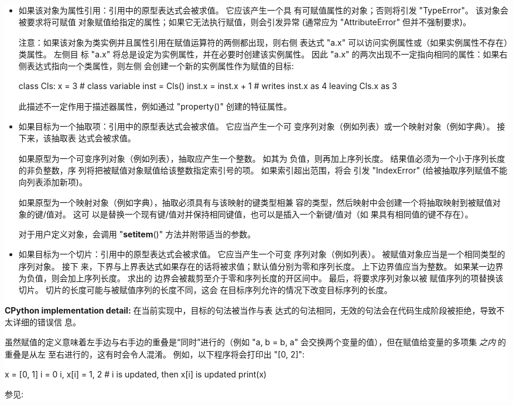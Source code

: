 * 如果该对象为属性引用：引用中的原型表达式会被求值。 它应该产生一个具
  有可赋值属性的对象；否则将引发 "TypeError"。 该对象会被要求将可赋值
  对象赋值给指定的属性；如果它无法执行赋值，则会引发异常 (通常应为
  "AttributeError" 但并不强制要求)。

  注意：如果该对象为类实例并且属性引用在赋值运算符的两侧都出现，则右侧
  表达式 "a.x" 可以访问实例属性或（如果实例属性不存在）类属性。 左侧目
  标 "a.x" 将总是设定为实例属性，并在必要时创建该实例属性。 因此 "a.x"
  的两次出现不一定指向相同的属性：如果右侧表达式指向一个类属性，则左侧
  会创建一个新的实例属性作为赋值的目标:

     class Cls:
         x = 3             # class variable
     inst = Cls()
     inst.x = inst.x + 1   # writes inst.x as 4 leaving Cls.x as 3

  此描述不一定作用于描述器属性，例如通过 "property()" 创建的特征属性。

* 如果目标为一个抽取项：引用中的原型表达式会被求值。 它应当产生一个可
  变序列对象（例如列表）或一个映射对象（例如字典）。 接下来，该抽取表
  达式会被求值。

  如果原型为一个可变序列对象（例如列表），抽取应产生一个整数。 如其为
  负值，则再加上序列长度。 结果值必须为一个小于序列长度的非负整数，序
  列将把被赋值对象赋值给该整数指定索引号的项。 如果索引超出范围，将会
  引发 "IndexError" (给被抽取序列赋值不能向列表添加新项)。

  如果原型为一个映射对象（例如字典），抽取必须具有与该映射的键类型相兼
  容的类型，然后映射中会创建一个将抽取映射到被赋值对象的键/值对。 这可
  以是替换一个现有键/值对并保持相同键值，也可以是插入一个新键/值对（如
  果具有相同值的键不存在）。

  对于用户定义对象，会调用 "__setitem__()" 方法并附带适当的参数。

* 如果目标为一个切片：引用中的原型表达式会被求值。 它应当产生一个可变
  序列对象（例如列表）。 被赋值对象应当是一个相同类型的序列对象。 接下
  来，下界与上界表达式如果存在的话将被求值；默认值分别为零和序列长度。
  上下边界值应当为整数。 如果某一边界为负值，则会加上序列长度。 求出的
  边界会被裁剪至介于零和序列长度的开区间中。 最后，将要求序列对象以被
  赋值序列的项替换该切片。 切片的长度可能与被赋值序列的长度不同，这会
  在目标序列允许的情况下改变目标序列的长度。

**CPython implementation detail:** 在当前实现中，目标的句法被当作与表
达式的句法相同，无效的句法会在代码生成阶段被拒绝，导致不太详细的错误信
息。

虽然赋值的定义意味着左手边与右手边的重叠是“同时”进行的（例如 "a, b =
b, a" 会交换两个变量的值），但在赋值给变量的多项集 *之内* 的重叠是从左
至右进行的，这有时会令人混淆。 例如，以下程序将会打印出 "[0, 2]":

   x = [0, 1]
   i = 0
   i, x[i] = 1, 2         # i is updated, then x[i] is updated
   print(x)

参见:
